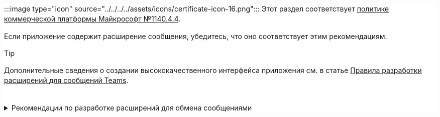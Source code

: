 :::image type="icon" source="../../../../assets/icons/certificate-icon-16.png"::: Этот раздел соответствует [политике коммерческой платформы Майкрософт №1140.4.4](/legal/marketplace/certification-policies#114044-messaging-extensions).

Если приложение содержит расширение сообщения, убедитесь, что оно соответствует этим рекомендациям.

> [!TIP]
> Дополнительные сведения о создании высококачественного интерфейса приложения см. в статье [Правила разработки расширений для сообщений Teams](~/messaging-extensions/design/messaging-extension-design.md).

<br/>

<details><summary>Рекомендации по разработке расширений для обмена сообщениями</summary>

* Если приложение Teams использует возможность расширения для обмена сообщениями, оно должно соответствовать рекомендациям по проектированию [расширений для обмена сообщениями](../../../../messaging-extensions/design/messaging-extension-design.md).

   :::image type="content" source="../../../../assets/images/submission/validation-messaging-extension-design-guidelines-fail.png" alt-text="На рисунке показан пример приложения, которое не соответствует рекомендациям по расширению.":::

* Расширения для сообщений помогают быстро вставить содержимое приложения или выполнить какие-либо операции с сообщением, не выходя из беседы. Оставьте расширение обмена сообщениями простым и отображайте только компоненты, необходимые для эффективного выполнения действия. Полный веб-сайт не должен быть в кадре в расширении обмена сообщениями [*обязательное исправление*]

* Предварительный просмотр изображений в адаптивных карточках в расширениях обмена сообщениями должен загружаться правильно. [*Обязательное исправление*]

  :::image type="content" source="../../../../assets/images/submission/validation-preview-image-adaptive-card-loading.png" alt-text="На рисунке показан пример загрузки изображения предварительного просмотра в адаптивной карточке.":::

  :::image type="content" source="../../../../assets/images/submission/validation-preview-image-adaptive-card-not-loading.png" alt-text="На рисунке показан пример предварительного просмотра изображения, не загружаемого в адаптивную карточку.":::

* Карточка ответа расширения для обмена сообщениями должна содержать значок приложения, чтобы избежать путаницы с конечным пользователем. [*Обязательное исправление*]

* Приложение не должно иметь нарушенных функций. Приложение не должно выполнять взаимоблокировку или блокировать выполнение рабочего процесса в расширении для обмена сообщениями. [*Обязательное исправление*]

* Расширения обмена сообщениями должны отвечать или работать должным образом в областях группового чата и каналов. [*Обязательное исправление*]

